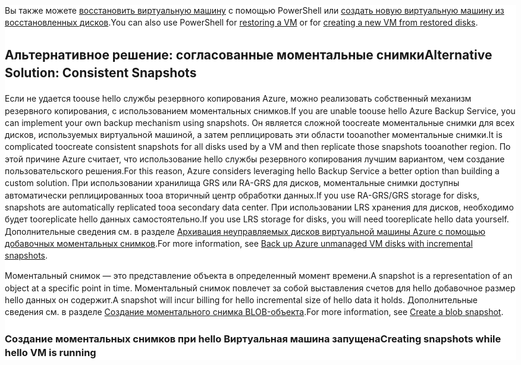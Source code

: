 <span data-ttu-id="989f5-296">Вы также можете [восстановить виртуальную машину](../backup/backup-azure-vms-automation.md#restore-an-azure-vm) с помощью PowerShell или [создать новую виртуальную машину из восстановленных дисков](../backup/backup-azure-vms-automation.md#create-a-vm-from-restored-disks).</span><span class="sxs-lookup"><span data-stu-id="989f5-296">You can also use PowerShell for [restoring a VM](../backup/backup-azure-vms-automation.md#restore-an-azure-vm) or for [creating a new VM from restored disks](../backup/backup-azure-vms-automation.md#create-a-vm-from-restored-disks).</span></span>

## <a name="alternative-solution-consistent-snapshots"></a><span data-ttu-id="989f5-297">Альтернативное решение: согласованные моментальные снимки</span><span class="sxs-lookup"><span data-stu-id="989f5-297">Alternative Solution: Consistent Snapshots</span></span>

<span data-ttu-id="989f5-298">Если не удается toouse hello службы резервного копирования Azure, можно реализовать собственный механизм резервного копирования, с использованием моментальных снимков.</span><span class="sxs-lookup"><span data-stu-id="989f5-298">If you are unable toouse hello Azure Backup Service, you can implement your own backup mechanism using snapshots.</span></span> <span data-ttu-id="989f5-299">Он является сложной toocreate моментальные снимки для всех дисков, используемых виртуальной машиной, а затем реплицировать эти области tooanother моментальные снимки.</span><span class="sxs-lookup"><span data-stu-id="989f5-299">It is complicated toocreate consistent snapshots for all disks used by a VM and then replicate those snapshots tooanother region.</span></span> <span data-ttu-id="989f5-300">По этой причине Azure считает, что использование hello службы резервного копирования лучшим вариантом, чем создание пользовательского решения.</span><span class="sxs-lookup"><span data-stu-id="989f5-300">For this reason, Azure considers leveraging hello Backup Service a better option than building a custom solution.</span></span> <span data-ttu-id="989f5-301">При использовании хранилища GRS или RA-GRS для дисков, моментальные снимки доступны автоматически реплицированных tooa вторичный центр обработки данных.</span><span class="sxs-lookup"><span data-stu-id="989f5-301">If you use RA-GRS/GRS storage for disks, snapshots are automatically replicated tooa secondary data center.</span></span> <span data-ttu-id="989f5-302">При использовании LRS хранения для дисков, необходимо будет tooreplicate hello данных самостоятельно.</span><span class="sxs-lookup"><span data-stu-id="989f5-302">If you use LRS storage for disks, you will need tooreplicate hello data yourself.</span></span> <span data-ttu-id="989f5-303">Дополнительные сведения см. в разделе [Архивация неуправляемых дисков виртуальной машины Azure с помощью добавочных моментальных снимков](storage-incremental-snapshots.md).</span><span class="sxs-lookup"><span data-stu-id="989f5-303">For more information, see [Back up Azure unmanaged VM disks with incremental snapshots](storage-incremental-snapshots.md).</span></span>

<span data-ttu-id="989f5-304">Моментальный снимок — это представление объекта в определенный момент времени.</span><span class="sxs-lookup"><span data-stu-id="989f5-304">A snapshot is a representation of an object at a specific point in time.</span></span> <span data-ttu-id="989f5-305">Моментальный снимок повлечет за собой выставления счетов для hello добавочное размер hello данных он содержит.</span><span class="sxs-lookup"><span data-stu-id="989f5-305">A snapshot will incur billing for hello incremental size of hello data it holds.</span></span> <span data-ttu-id="989f5-306">Дополнительные сведения см. в разделе [Создание моментального снимка BLOB-объекта](storage-blob-snapshots.md).</span><span class="sxs-lookup"><span data-stu-id="989f5-306">For more information, see [Create a blob snapshot](storage-blob-snapshots.md).</span></span>

### <a name="creating-snapshots-while-hello-vm-is-running"></a><span data-ttu-id="989f5-307">Создание моментальных снимков при hello Виртуальная машина запущена</span><span class="sxs-lookup"><span data-stu-id="989f5-307">Creating snapshots while hello VM is running</span></span>
